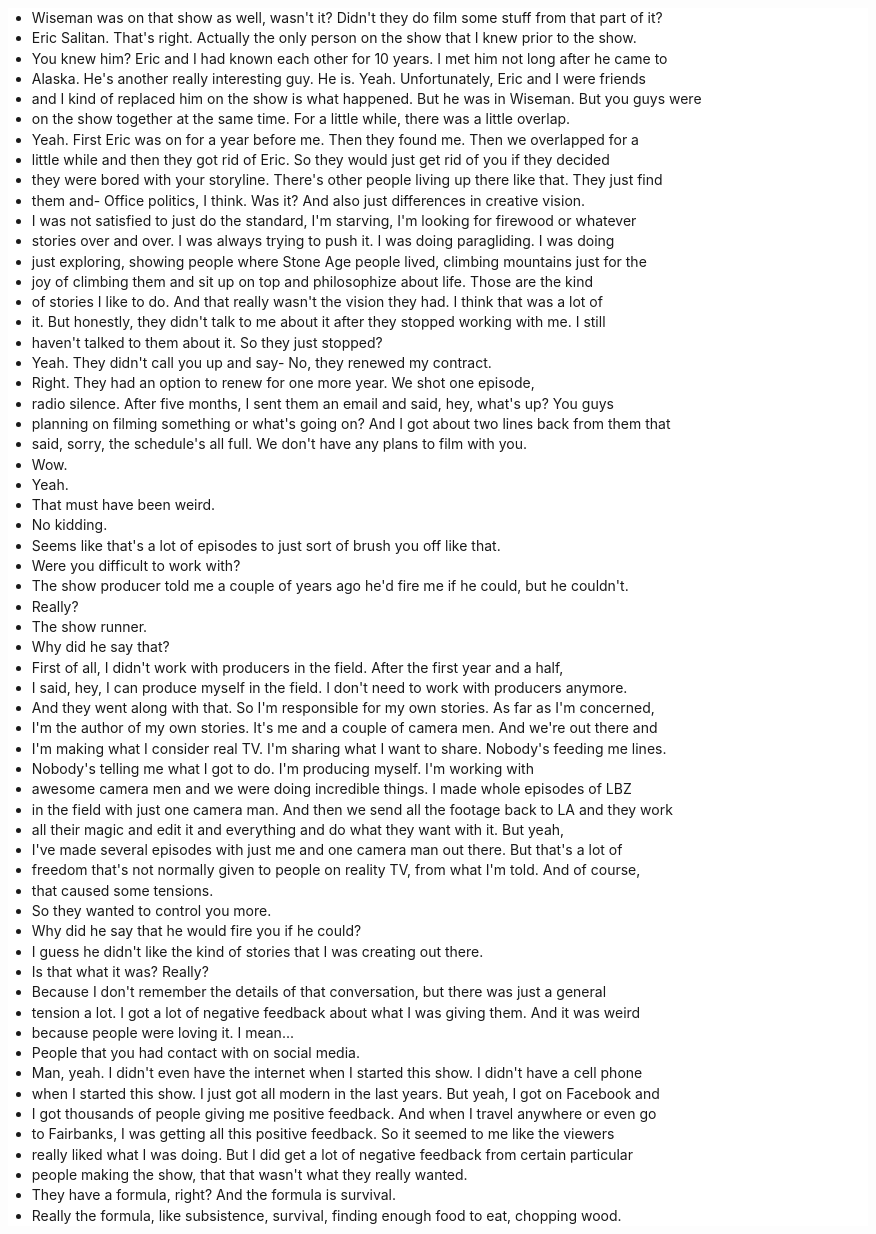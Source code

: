 *  Wiseman was on that show as well, wasn't it? Didn't they do film some stuff from that part of it?
*  Eric Salitan. That's right. Actually the only person on the show that I knew prior to the show.
*  You knew him? Eric and I had known each other for 10 years. I met him not long after he came to
*  Alaska. He's another really interesting guy. He is. Yeah. Unfortunately, Eric and I were friends
*  and I kind of replaced him on the show is what happened. But he was in Wiseman. But you guys were
*  on the show together at the same time. For a little while, there was a little overlap.
*  Yeah. First Eric was on for a year before me. Then they found me. Then we overlapped for a
*  little while and then they got rid of Eric. So they would just get rid of you if they decided
*  they were bored with your storyline. There's other people living up there like that. They just find
*  them and- Office politics, I think. Was it? And also just differences in creative vision.
*  I was not satisfied to just do the standard, I'm starving, I'm looking for firewood or whatever
*  stories over and over. I was always trying to push it. I was doing paragliding. I was doing
*  just exploring, showing people where Stone Age people lived, climbing mountains just for the
*  joy of climbing them and sit up on top and philosophize about life. Those are the kind
*  of stories I like to do. And that really wasn't the vision they had. I think that was a lot of
*  it. But honestly, they didn't talk to me about it after they stopped working with me. I still
*  haven't talked to them about it. So they just stopped?
*  Yeah. They didn't call you up and say- No, they renewed my contract.
*  Right. They had an option to renew for one more year. We shot one episode,
*  radio silence. After five months, I sent them an email and said, hey, what's up? You guys
*  planning on filming something or what's going on? And I got about two lines back from them that
*  said, sorry, the schedule's all full. We don't have any plans to film with you.
*  Wow.
*  Yeah.
*  That must have been weird.
*  No kidding.
*  Seems like that's a lot of episodes to just sort of brush you off like that.
*  Were you difficult to work with?
*  The show producer told me a couple of years ago he'd fire me if he could, but he couldn't.
*  Really?
*  The show runner.
*  Why did he say that?
*  First of all, I didn't work with producers in the field. After the first year and a half,
*  I said, hey, I can produce myself in the field. I don't need to work with producers anymore.
*  And they went along with that. So I'm responsible for my own stories. As far as I'm concerned,
*  I'm the author of my own stories. It's me and a couple of camera men. And we're out there and
*  I'm making what I consider real TV. I'm sharing what I want to share. Nobody's feeding me lines.
*  Nobody's telling me what I got to do. I'm producing myself. I'm working with
*  awesome camera men and we were doing incredible things. I made whole episodes of LBZ
*  in the field with just one camera man. And then we send all the footage back to LA and they work
*  all their magic and edit it and everything and do what they want with it. But yeah,
*  I've made several episodes with just me and one camera man out there. But that's a lot of
*  freedom that's not normally given to people on reality TV, from what I'm told. And of course,
*  that caused some tensions.
*  So they wanted to control you more.
*  Why did he say that he would fire you if he could?
*  I guess he didn't like the kind of stories that I was creating out there.
*  Is that what it was? Really?
*  Because I don't remember the details of that conversation, but there was just a general
*  tension a lot. I got a lot of negative feedback about what I was giving them. And it was weird
*  because people were loving it. I mean...
*  People that you had contact with on social media.
*  Man, yeah. I didn't even have the internet when I started this show. I didn't have a cell phone
*  when I started this show. I just got all modern in the last years. But yeah, I got on Facebook and
*  I got thousands of people giving me positive feedback. And when I travel anywhere or even go
*  to Fairbanks, I was getting all this positive feedback. So it seemed to me like the viewers
*  really liked what I was doing. But I did get a lot of negative feedback from certain particular
*  people making the show, that that wasn't what they really wanted.
*  They have a formula, right? And the formula is survival.
*  Really the formula, like subsistence, survival, finding enough food to eat, chopping wood.